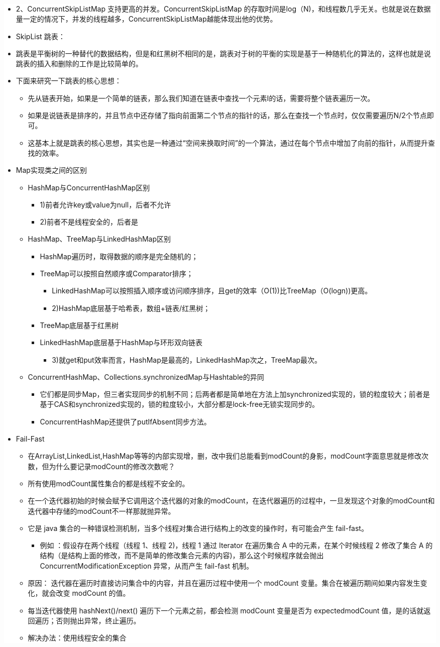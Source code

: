   - 2、ConcurrentSkipListMap 支持更高的并发。ConcurrentSkipListMap 的存取时间是log（N)，和线程数几乎无关。也就是说在数据量一定的情况下，并发的线程越多，ConcurrentSkipListMap越能体现出他的优势。

  - SkipList 跳表：

  - 跳表是平衡树的一种替代的数据结构，但是和红黑树不相同的是，跳表对于树的平衡的实现是基于一种随机化的算法的，这样也就是说跳表的插入和删除的工作是比较简单的。

  - 下面来研究一下跳表的核心思想：

    - 先从链表开始，如果是一个简单的链表，那么我们知道在链表中查找一个元素I的话，需要将整个链表遍历一次。

    - 如果是说链表是排序的，并且节点中还存储了指向前面第二个节点的指针的话，那么在查找一个节点时，仅仅需要遍历N/2个节点即可。

    - 这基本上就是跳表的核心思想，其实也是一种通过“空间来换取时间”的一个算法，通过在每个节点中增加了向前的指针，从而提升查找的效率。

- Map实现类之间的区别

  - HashMap与ConcurrentHashMap区别

    - 1)前者允许key或value为null，后者不允许

    - 2)前者不是线程安全的，后者是

  - HashMap、TreeMap与LinkedHashMap区别

    - HashMap遍历时，取得数据的顺序是完全随机的；

    - TreeMap可以按照自然顺序或Comparator排序；

      - LinkedHashMap可以按照插入顺序或访问顺序排序，且get的效率（O(1))比TreeMap（O(logn))更高。

      - 2)HashMap底层基于哈希表，数组+链表/红黑树；

    - TreeMap底层基于红黑树

    - LinkedHashMap底层基于HashMap与环形双向链表
      - 3)就get和put效率而言，HashMap是最高的，LinkedHashMap次之，TreeMap最次。

  - ConcurrentHashMap、Collections.synchronizedMap与Hashtable的异同

    - 它们都是同步Map，但三者实现同步的机制不同；后两者都是简单地在方法上加synchronized实现的，锁的粒度较大；前者是基于CAS和synchronized实现的，锁的粒度较小，大部分都是lock-free无锁实现同步的。

    - ConcurrentHashMap还提供了putIfAbsent同步方法。

- Fail-Fast

  - 在ArrayList,LinkedList,HashMap等等的内部实现增，删，改中我们总能看到modCount的身影，modCount字面意思就是修改次数，但为什么要记录modCount的修改次数呢？ 

  - 所有使用modCount属性集合的都是线程不安全的。

  - 在一个迭代器初始的时候会赋予它调用这个迭代器的对象的modCount，在迭代器遍历的过程中，一旦发现这个对象的modCount和迭代器中存储的modCount不一样那就抛异常。

  - 它是 java 集合的一种错误检测机制，当多个线程对集合进行结构上的改变的操作时，有可能会产生 fail-fast。
    - 例如 ：假设存在两个线程（线程 1、线程 2)，线程 1 通过 Iterator 在遍历集合 A 中的元素，在某个时候线程 2 修改了集合 A 的结构（是结构上面的修改，而不是简单的修改集合元素的内容)，那么这个时候程序就会抛出 ConcurrentModificationException 异常，从而产生 fail-fast 机制。

  - 原因： 迭代器在遍历时直接访问集合中的内容，并且在遍历过程中使用一个 modCount 变量。集合在被遍历期间如果内容发生变化，就会改变 modCount 的值。

  - 每当迭代器使用 hashNext()/next() 遍历下一个元素之前，都会检测 modCount 变量是否为 expectedmodCount 值，是的话就返回遍历；否则抛出异常，终止遍历。

  - 解决办法：使用线程安全的集合